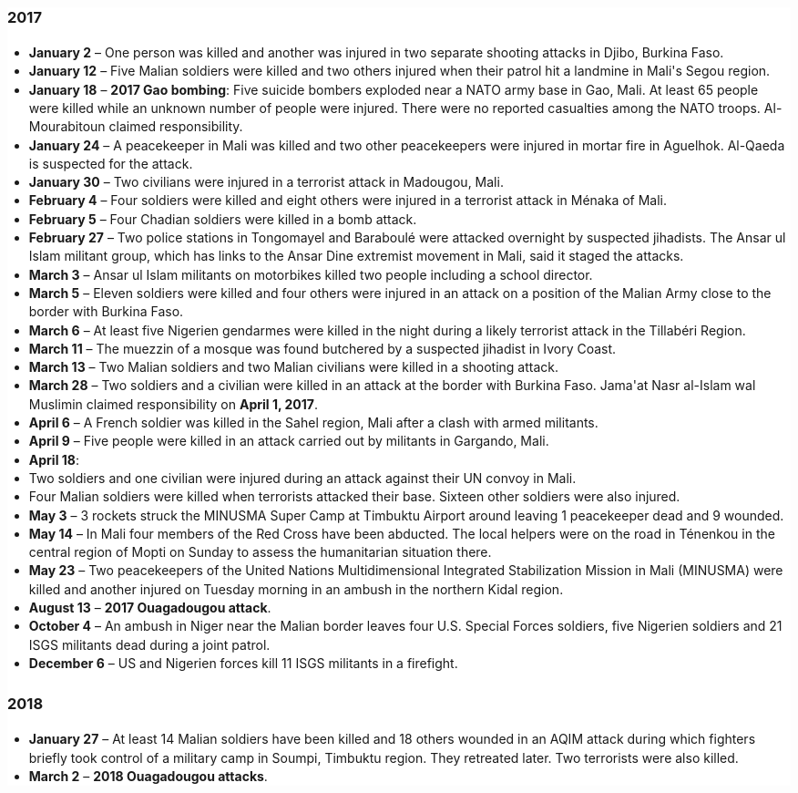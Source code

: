 


### 2017
 * **January 2** – One person was killed and another was injured in two separate shooting attacks in Djibo, Burkina Faso.
 * **January 12** – Five Malian soldiers were killed and two others injured when their patrol hit a landmine in Mali's Segou region.
 * **January 18** – **2017 Gao bombing**: Five suicide bombers exploded near a NATO army base in Gao, Mali. At least 65 people were killed while an unknown number of people were injured. There were no reported casualties among the NATO troops. Al-Mourabitoun claimed responsibility.
 * **January 24** – A peacekeeper in Mali was killed and two other peacekeepers were injured in mortar fire in Aguelhok. Al-Qaeda is suspected for the attack.
 * **January 30** – Two civilians were injured in a terrorist attack in Madougou, Mali.
 * **February 4** – Four soldiers were killed and eight others were injured in a terrorist attack in Ménaka of Mali.
 * **February 5** – Four Chadian soldiers were killed in a bomb attack.
 * **February 27** – Two police stations in Tongomayel and Baraboulé were attacked overnight by suspected jihadists. The Ansar ul Islam militant group, which has links to the Ansar Dine extremist movement in Mali, said it staged the attacks.
 * **March 3** – Ansar ul Islam militants on motorbikes killed two people including a school director.
 * **March 5** – Eleven soldiers were killed and four others were injured in an attack on a position of the Malian Army close to the border with Burkina Faso.
 * **March 6** – At least five Nigerien gendarmes were killed in the night during a likely terrorist attack in the Tillabéri Region.
 * **March 11** – The muezzin of a mosque was found butchered by a suspected jihadist in Ivory Coast.
 * **March 13** – Two Malian soldiers and two Malian civilians were killed in a shooting attack.
 * **March 28** – Two soldiers and a civilian were killed in an attack at the border with Burkina Faso. Jama'at Nasr al-Islam wal Muslimin claimed responsibility on **April 1, 2017**.
 * **April 6** – A French soldier was killed in the Sahel region, Mali after a clash with armed militants.
 * **April 9** – Five people were killed in an attack carried out by militants in Gargando, Mali.
 * **April 18**:
 * Two soldiers and one civilian were injured during an attack against their UN convoy in Mali.
 * Four Malian soldiers were killed when terrorists attacked their base. Sixteen other soldiers were also injured.
 * **May 3** – 3 rockets struck the MINUSMA Super Camp at Timbuktu Airport around leaving 1 peacekeeper dead and 9 wounded.
 * **May 14** – In Mali four members of the Red Cross have been abducted. The local helpers were on the road in Ténenkou in the central region of Mopti on Sunday to assess the humanitarian situation there.
 * **May 23** – Two peacekeepers of the United Nations Multidimensional Integrated Stabilization Mission in Mali (MINUSMA) were killed and another injured on Tuesday morning in an ambush in the northern Kidal region.
 * **August 13** – **2017 Ouagadougou attack**.
 * **October 4** – An ambush in Niger near the Malian border leaves four U.S. Special Forces soldiers, five Nigerien soldiers and 21 ISGS militants dead during a joint patrol.
 * **December 6** – US and Nigerien forces kill 11 ISGS militants in a firefight.


### 2018
 * **January 27** – At least 14 Malian soldiers have been killed and 18 others wounded in an AQIM attack during which fighters briefly took control of a military camp in Soumpi, Timbuktu region. They retreated later. Two terrorists were also killed.
 * **March 2** – **2018 Ouagadougou attacks**.
